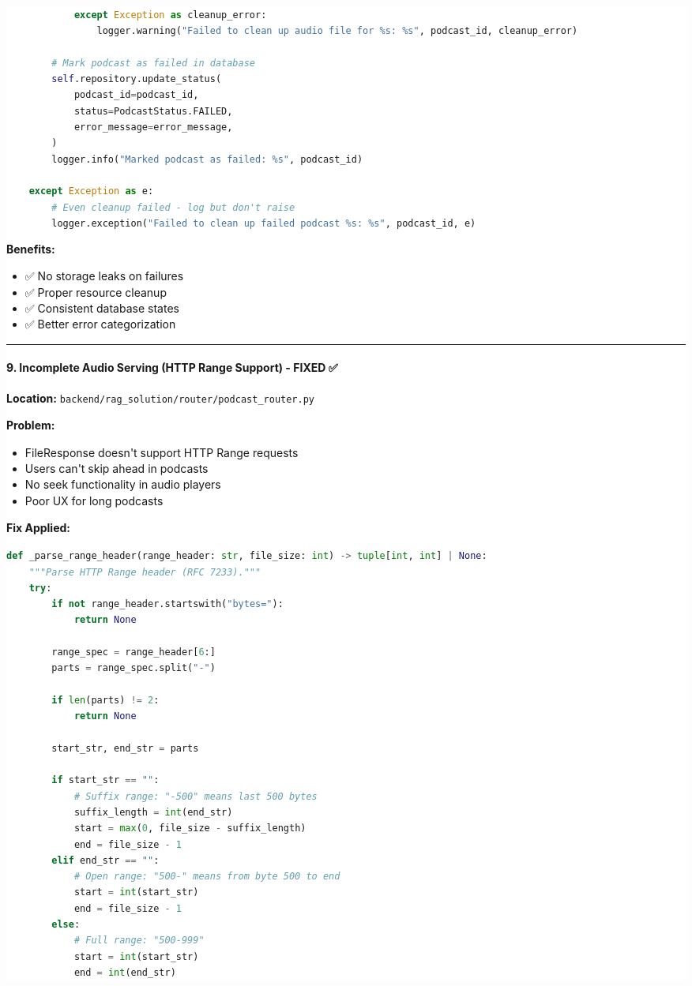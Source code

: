 ```python
            except Exception as cleanup_error:
                logger.warning("Failed to clean up audio file for %s: %s", podcast_id, cleanup_error)

        # Mark podcast as failed in database
        self.repository.update_status(
            podcast_id=podcast_id,
            status=PodcastStatus.FAILED,
            error_message=error_message,
        )
        logger.info("Marked podcast as failed: %s", podcast_id)

    except Exception as e:
        # Even cleanup failed - log but don't raise
        logger.exception("Failed to clean up failed podcast %s: %s", podcast_id, e)
```

**Benefits:**
- ✅ No storage leaks on failures
- ✅ Proper resource cleanup
- ✅ Consistent database states
- ✅ Better error categorization

---

#### 9. Incomplete Audio Serving (HTTP Range Support) - **FIXED** ✅

**Location:** `backend/rag_solution/router/podcast_router.py`

**Problem:**
- FileResponse doesn't support HTTP Range requests
- Users can't skip ahead in podcasts
- No seek functionality in audio players
- Poor UX for long podcasts

**Fix Applied:**
```python
def _parse_range_header(range_header: str, file_size: int) -> tuple[int, int] | None:
    """Parse HTTP Range header (RFC 7233)."""
    try:
        if not range_header.startswith("bytes="):
            return None

        range_spec = range_header[6:]
        parts = range_spec.split("-")

        if len(parts) != 2:
            return None

        start_str, end_str = parts

        if start_str == "":
            # Suffix range: "-500" means last 500 bytes
            suffix_length = int(end_str)
            start = max(0, file_size - suffix_length)
            end = file_size - 1
        elif end_str == "":
            # Open range: "500-" means from byte 500 to end
            start = int(start_str)
            end = file_size - 1
        else:
            # Full range: "500-999"
            start = int(start_str)
            end = int(end_str)
```